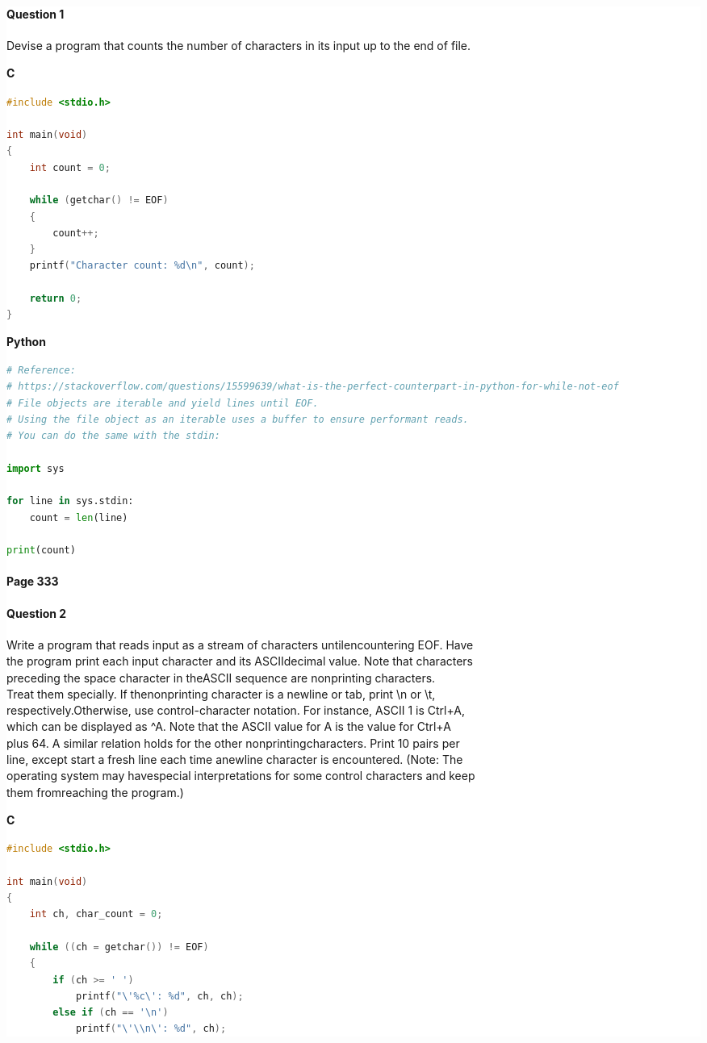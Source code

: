 #### Question 1
Devise a program that counts the number of characters in its input up to the end of file.

**C**
```C
#include <stdio.h>

int main(void)
{
    int count = 0;

    while (getchar() != EOF)
    {
        count++;
    }
    printf("Character count: %d\n", count);

    return 0;
}
```

**Python**
```Python
# Reference:
# https://stackoverflow.com/questions/15599639/what-is-the-perfect-counterpart-in-python-for-while-not-eof
# File objects are iterable and yield lines until EOF.
# Using the file object as an iterable uses a buffer to ensure performant reads.
# You can do the same with the stdin:

import sys

for line in sys.stdin:
    count = len(line)

print(count)
```

#### Page 333
#### Question 2
Write a program that reads input as a stream of characters untilencountering EOF. Have  
the program print each input character and its ASCIIdecimal value. Note that characters  
preceding the space character in theASCII sequence are nonprinting characters.  
Treat them specially. If thenonprinting character is a newline or tab, print \n or \t,  
respectively.Otherwise, use control-character notation. For instance, ASCII 1 is Ctrl+A,  
which can be displayed as ^A. Note that the ASCII value for A is the value for Ctrl+A  
plus 64. A similar relation holds for the other nonprintingcharacters. Print 10 pairs per  
line, except start a fresh line each time anewline character is encountered. (Note: The  
operating system may havespecial interpretations for some control characters and keep  
them fromreaching the program.)

**C**
```C
#include <stdio.h>

int main(void)
{
    int ch, char_count = 0;

    while ((ch = getchar()) != EOF)
    {
        if (ch >= ' ')
            printf("\'%c\': %d", ch, ch);
        else if (ch == '\n')
            printf("\'\\n\': %d", ch);
```